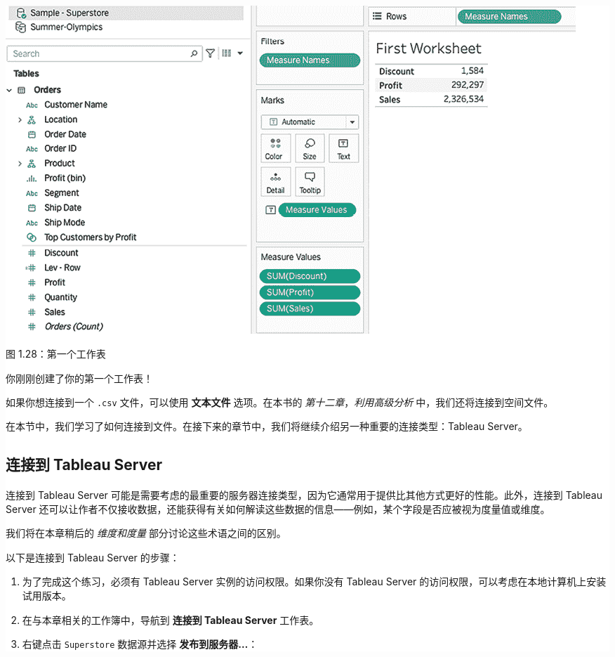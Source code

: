![](img/B18435_01_28.png)

图 1.28：第一个工作表

你刚刚创建了你的第一个工作表！

如果你想连接到一个 `.csv` 文件，可以使用 **文本文件** 选项。在本书的 *第十二章*，*利用高级分析* 中，我们还将连接到空间文件。

在本节中，我们学习了如何连接到文件。在接下来的章节中，我们将继续介绍另一种重要的连接类型：Tableau Server。

## 连接到 Tableau Server

连接到 Tableau Server 可能是需要考虑的最重要的服务器连接类型，因为它通常用于提供比其他方式更好的性能。此外，连接到 Tableau Server 还可以让作者不仅接收数据，还能获得有关如何解读这些数据的信息——例如，某个字段是否应被视为度量值或维度。

我们将在本章稍后的 *维度和度量* 部分讨论这些术语之间的区别。

以下是连接到 Tableau Server 的步骤：

1.  为了完成这个练习，必须有 Tableau Server 实例的访问权限。如果你没有 Tableau Server 的访问权限，可以考虑在本地计算机上安装试用版本。

1.  在与本章相关的工作簿中，导航到 **连接到 Tableau Server** 工作表。

1.  右键点击 `Superstore` 数据源并选择 **发布到服务器…**：

